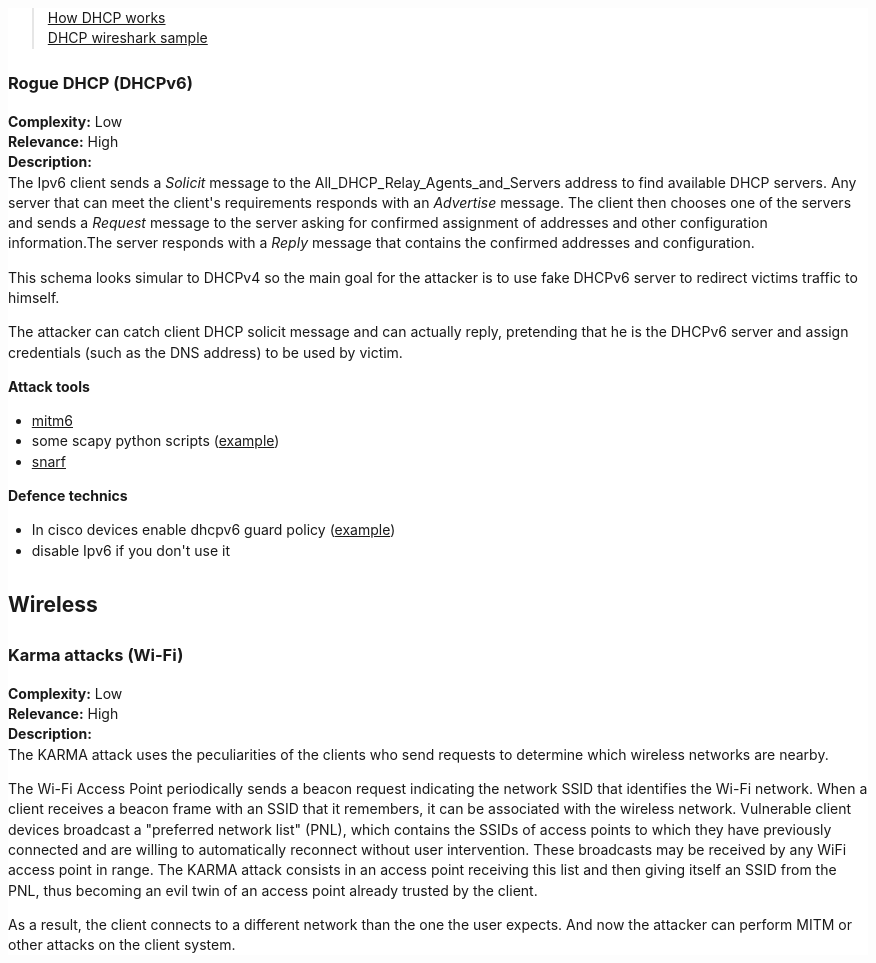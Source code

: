 > [How DHCP works](https://en.wikipedia.org/wiki/Dynamic_Host_Configuration_Protocol)  
> [DHCP wireshark sample](https://wiki.wireshark.org/SampleCaptures?action=AttachFile&do=view&target=dhcp.pcap)

### Rogue DHCP (DHCPv6)
**Сomplexity:** Low  
**Relevance:** High  
**Description:**  
The Ipv6 client sends a *Solicit* message to the All_DHCP_Relay_Agents_and_Servers address to find available DHCP servers. Any server that can meet the client's requirements responds with an *Advertise* message. The client then chooses one of the servers and sends a *Request* message to the server asking for confirmed assignment of addresses and other configuration information.The server responds with a *Reply* message that contains the confirmed addresses and configuration.  

This schema looks simular to DHCPv4 so the main goal for the attacker is to use fake DHCPv6 server to redirect victims traffic to himself.  

The attacker can catch client DHCP solicit message and can actually reply, pretending that he is the DHCPv6 server and assign credentials (such as the DNS address) to be used by victim. 

**Attack tools**

- [mitm6](https://github.com/fox-it/mitm6)
- some scapy python scripts ([example](https://cciethebeginning.wordpress.com/2012/01/27/dhcpv6-fake-attack/))
- [snarf](https://github.com/purpleteam/snarf)

**Defence technics**

- In cisco devices enable dhcpv6 guard policy ([example](https://community.cisco.com/t5/networking-documents/understanding-dhcpv6-guard/ta-p/3147653))
- disable Ipv6 if you don't use it

## Wireless
### Karma attacks (Wi-Fi)

**Сomplexity:** Low  
**Relevance:** High  
**Description:**  
The KARMA attack uses the peculiarities of the clients who send requests to determine which wireless networks are nearby. 

The Wi-Fi Access Point periodically sends a beacon request indicating the network SSID that identifies the Wi-Fi network. When a client receives a beacon frame with an SSID that it remembers, it can be associated with the wireless network.
Vulnerable client devices broadcast a "preferred network list" (PNL), which contains the SSIDs of access points to which they have previously connected and are willing to automatically reconnect without user intervention. These broadcasts may be received by any WiFi access point in range. The KARMA attack consists in an access point receiving this list and then giving itself an SSID from the PNL, thus becoming an evil twin of an access point already trusted by the client.

As a result, the client connects to a different network than the one the user expects. And now the attacker can perform MITM or other attacks on the client system.
